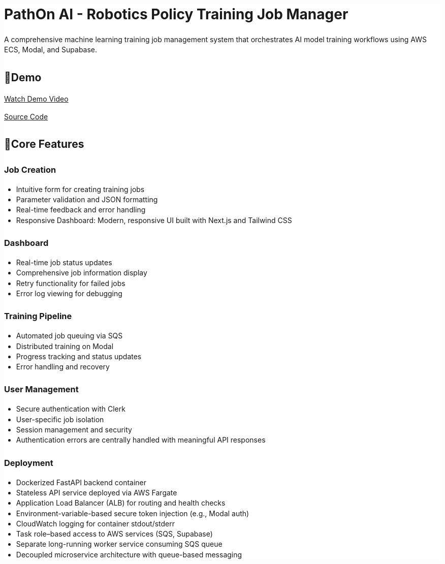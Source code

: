 # PathOn AI - Robotics Policy Training Job Manager

A comprehensive machine learning training job management system that orchestrates AI model training workflows using AWS ECS, Modal, and Supabase.

## 🎦Demo

[Watch Demo Video](https://youtu.be/2Vr293b0XF0)

[Source Code](https://github.com/cqygfxgfst-hlhg/Robot)



## 🏹Core Features

### Job Creation

- Intuitive form for creating training jobs
- Parameter validation and JSON formatting
- Real-time feedback and error handling
- Responsive Dashboard: Modern, responsive UI built with Next.js and Tailwind CSS

### Dashboard

- Real-time job status updates
- Comprehensive job information display
- Retry functionality for failed jobs
- Error log viewing for debugging

### Training Pipeline

- Automated job queuing via SQS
- Distributed training on Modal
- Progress tracking and status updates
- Error handling and recovery

### User Management

- Secure authentication with Clerk
- User-specific job isolation
- Session management and security
- Authentication errors are centrally handled with meaningful API responses

### Deployment

- Dockerized FastAPI backend container
- Stateless API service deployed via AWS Fargate
- Application Load Balancer (ALB) for routing and health checks
- Environment-variable-based secure token injection (e.g., Modal auth)
- CloudWatch logging for container stdout/stderr
- Task role–based access to AWS services (SQS, Supabase)
- Separate long-running worker service consuming SQS queue
- Decoupled microservice architecture with queue-based messaging
